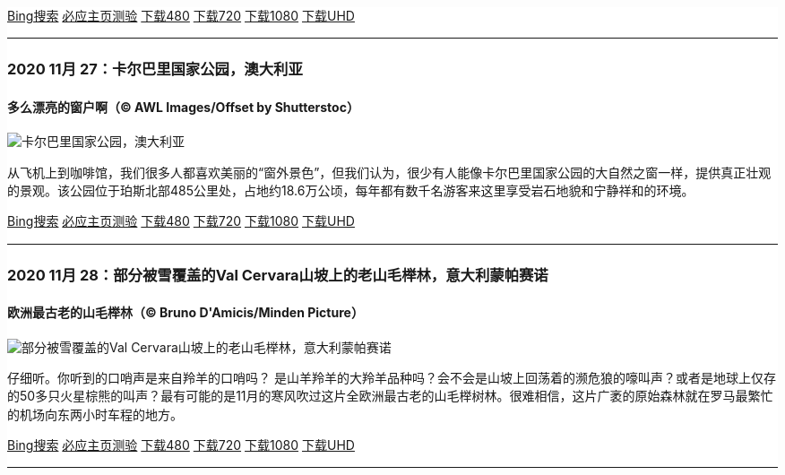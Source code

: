 

[Bing搜索](https://cn.bing.com/search?q=%E6%AC%A3%E8%B5%8F%E4%B8%93%E5%AE%B6%E7%9A%84%E9%9D%A2%E5%AD%94&form=hpcapt&filters=HpDate:"20201125_1600" "必应今日图片 2020 11月 26")
[必应主页测验](https://cn.bing.comsearch?q=Bing+homepage+quiz&filters=WQOskey:"HPQuiz_20201126_ChipmunkJP"&FORM=HPQUIZ "必应主页测验 2020 11月 26")
[下载480](https://cn.bing.com/th?id=OHR.ChipmunkJP_ZH-CN1697070440_800x480.jpg&rf=LaDigue_800x480.jpg "欣赏专家的面孔")
[下载720](https://cn.bing.com/th?id=OHR.ChipmunkJP_ZH-CN1697070440_1024x768.jpg&rf=LaDigue_1024x768.jpg "欣赏专家的面孔")
[下载1080](https://cn.bing.com/th?id=OHR.ChipmunkJP_ZH-CN1697070440_1920x1080.jpg&rf=LaDigue_1920x1080.jpg "欣赏专家的面孔")
[下载UHD](https://cn.bing.com/th?id=OHR.ChipmunkJP_ZH-CN1697070440_UHD.jpg&rf=LaDigue_UHD.jpg "欣赏专家的面孔")

---
### 2020 11月 27：卡尔巴里国家公园，澳大利亚
#### 多么漂亮的窗户啊（© AWL Images/Offset by Shutterstoc）

![卡尔巴里国家公园，澳大利亚](https://cn.bing.com/th?id=OHR.NaturesWindowLookout_ZH-CN1799883608_800x480.jpg&rf=LaDigue_800x480.jpg "卡尔巴里国家公园，澳大利亚")

从飞机上到咖啡馆，我们很多人都喜欢美丽的“窗外景色”，但我们认为，很少有人能像卡尔巴里国家公园的大自然之窗一样，提供真正壮观的景观。该公园位于珀斯北部485公里处，占地约18.6万公顷，每年都有数千名游客来这里享受岩石地貌和宁静祥和的环境。



[Bing搜索](https://cn.bing.com/search?q=%E5%A4%9A%E4%B9%88%E6%BC%82%E4%BA%AE%E7%9A%84%E7%AA%97%E6%88%B7%E5%95%8A&form=hpcapt&filters=HpDate:"20201126_1600" "必应今日图片 2020 11月 27")
[必应主页测验](https://cn.bing.comsearch?q=Bing+homepage+quiz&filters=WQOskey:"HPQuiz_20201127_NaturesWindowLookout"&FORM=HPQUIZ "必应主页测验 2020 11月 27")
[下载480](https://cn.bing.com/th?id=OHR.NaturesWindowLookout_ZH-CN1799883608_800x480.jpg&rf=LaDigue_800x480.jpg "多么漂亮的窗户啊")
[下载720](https://cn.bing.com/th?id=OHR.NaturesWindowLookout_ZH-CN1799883608_1024x768.jpg&rf=LaDigue_1024x768.jpg "多么漂亮的窗户啊")
[下载1080](https://cn.bing.com/th?id=OHR.NaturesWindowLookout_ZH-CN1799883608_1920x1080.jpg&rf=LaDigue_1920x1080.jpg "多么漂亮的窗户啊")
[下载UHD](https://cn.bing.com/th?id=OHR.NaturesWindowLookout_ZH-CN1799883608_UHD.jpg&rf=LaDigue_UHD.jpg "多么漂亮的窗户啊")

---
### 2020 11月 28：部分被雪覆盖的Val Cervara山坡上的老山毛榉林，意大利蒙帕赛诺
#### 欧洲最古老的山毛榉林（© Bruno D&#x27;Amicis/Minden Picture）

![部分被雪覆盖的Val Cervara山坡上的老山毛榉林，意大利蒙帕赛诺](https://cn.bing.com/th?id=OHR.ValCervara_ZH-CN1889046979_800x480.jpg&rf=LaDigue_800x480.jpg "部分被雪覆盖的Val Cervara山坡上的老山毛榉林，意大利蒙帕赛诺")

仔细听。你听到的口哨声是来自羚羊的口哨吗？ 是山羊羚羊的大羚羊品种吗？会不会是山坡上回荡着的濒危狼的嚎叫声？或者是地球上仅存的50多只火星棕熊的叫声？最有可能的是11月的寒风吹过这片全欧洲最古老的山毛榉树林。很难相信，这片广袤的原始森林就在罗马最繁忙的机场向东两小时车程的地方。



[Bing搜索](https://cn.bing.com/search?q=%E6%AC%A7%E6%B4%B2%E6%9C%80%E5%8F%A4%E8%80%81%E7%9A%84%E5%B1%B1%E6%AF%9B%E6%A6%89%E6%9E%97&form=hpcapt&filters=HpDate:"20201127_1600" "必应今日图片 2020 11月 28")
[必应主页测验](https://cn.bing.comsearch?q=Bing+homepage+quiz&filters=WQOskey:"HPQuiz_20201128_ValCervara"&FORM=HPQUIZ "必应主页测验 2020 11月 28")
[下载480](https://cn.bing.com/th?id=OHR.ValCervara_ZH-CN1889046979_800x480.jpg&rf=LaDigue_800x480.jpg "欧洲最古老的山毛榉林")
[下载720](https://cn.bing.com/th?id=OHR.ValCervara_ZH-CN1889046979_1024x768.jpg&rf=LaDigue_1024x768.jpg "欧洲最古老的山毛榉林")
[下载1080](https://cn.bing.com/th?id=OHR.ValCervara_ZH-CN1889046979_1920x1080.jpg&rf=LaDigue_1920x1080.jpg "欧洲最古老的山毛榉林")
[下载UHD](https://cn.bing.com/th?id=OHR.ValCervara_ZH-CN1889046979_UHD.jpg&rf=LaDigue_UHD.jpg "欧洲最古老的山毛榉林")

---
